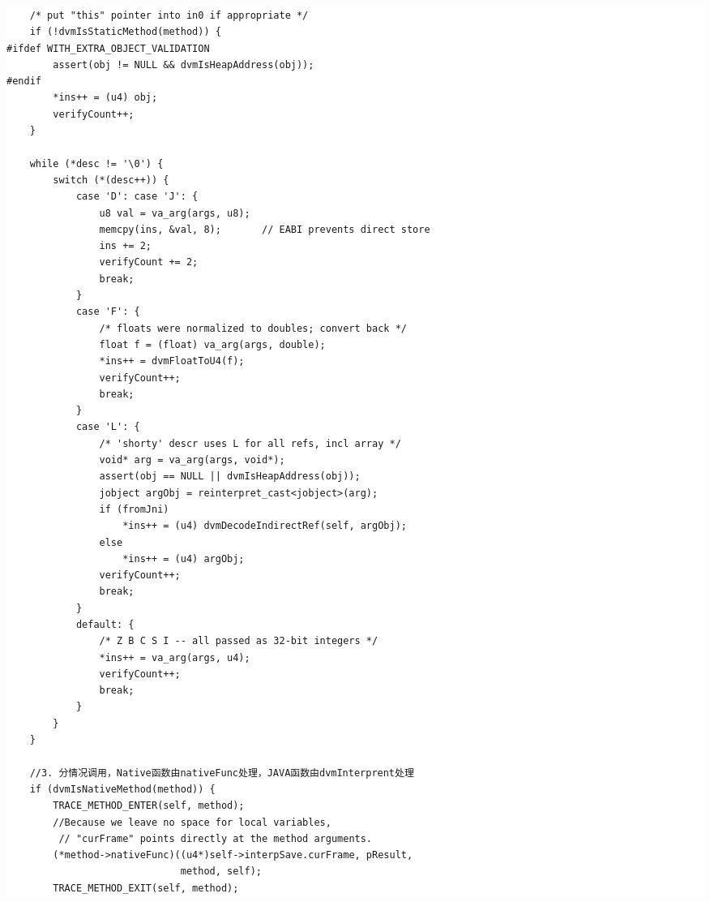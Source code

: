 	    /* put "this" pointer into in0 if appropriate */
	    if (!dvmIsStaticMethod(method)) {
	#ifdef WITH_EXTRA_OBJECT_VALIDATION
	        assert(obj != NULL && dvmIsHeapAddress(obj));
	#endif
	        *ins++ = (u4) obj;
	        verifyCount++;
	    }
	
	    while (*desc != '\0') {
	        switch (*(desc++)) {
	            case 'D': case 'J': {
	                u8 val = va_arg(args, u8);
	                memcpy(ins, &val, 8);       // EABI prevents direct store
	                ins += 2;
	                verifyCount += 2;
	                break;
	            }
	            case 'F': {
	                /* floats were normalized to doubles; convert back */
	                float f = (float) va_arg(args, double);
	                *ins++ = dvmFloatToU4(f);
	                verifyCount++;
	                break;
	            }
	            case 'L': { 
	                /* 'shorty' descr uses L for all refs, incl array */
	                void* arg = va_arg(args, void*);
	                assert(obj == NULL || dvmIsHeapAddress(obj));
	                jobject argObj = reinterpret_cast<jobject>(arg);
	                if (fromJni)
	                    *ins++ = (u4) dvmDecodeIndirectRef(self, argObj);
	                else
	                    *ins++ = (u4) argObj;
	                verifyCount++;
	                break;
	            }
	            default: {
	                /* Z B C S I -- all passed as 32-bit integers */
	                *ins++ = va_arg(args, u4);
	                verifyCount++;
	                break;
	            }
	        }
	    }
	    
		//3. 分情况调用，Native函数由nativeFunc处理，JAVA函数由dvmInterprent处理	    
	    if (dvmIsNativeMethod(method)) {
	        TRACE_METHOD_ENTER(self, method);		        
	        //Because we leave no space for local variables,
	         // "curFrame" points directly at the method arguments.	        
	        (*method->nativeFunc)((u4*)self->interpSave.curFrame, pResult,
	                              method, self);
	        TRACE_METHOD_EXIT(self, method);
	        